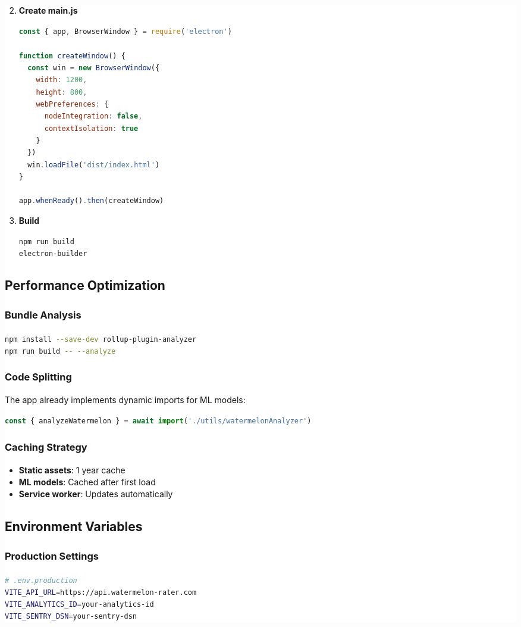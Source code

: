 2. **Create main.js**
   ```javascript
   const { app, BrowserWindow } = require('electron')
   
   function createWindow() {
     const win = new BrowserWindow({
       width: 1200,
       height: 800,
       webPreferences: {
         nodeIntegration: false,
         contextIsolation: true
       }
     })
     win.loadFile('dist/index.html')
   }
   
   app.whenReady().then(createWindow)
   ```

3. **Build**
   ```bash
   npm run build
   electron-builder
   ```

## Performance Optimization

### Bundle Analysis
```bash
npm install --save-dev rollup-plugin-analyzer
npm run build -- --analyze
```

### Code Splitting
The app already implements dynamic imports for ML models:
```javascript
const { analyzeWatermelon } = await import('./utils/watermelonAnalyzer')
```

### Caching Strategy
- **Static assets**: 1 year cache
- **ML models**: Cached after first load
- **Service worker**: Updates automatically

## Environment Variables

### Production Settings
```bash
# .env.production
VITE_API_URL=https://api.watermelon-rater.com
VITE_ANALYTICS_ID=your-analytics-id
VITE_SENTRY_DSN=your-sentry-dsn
```
